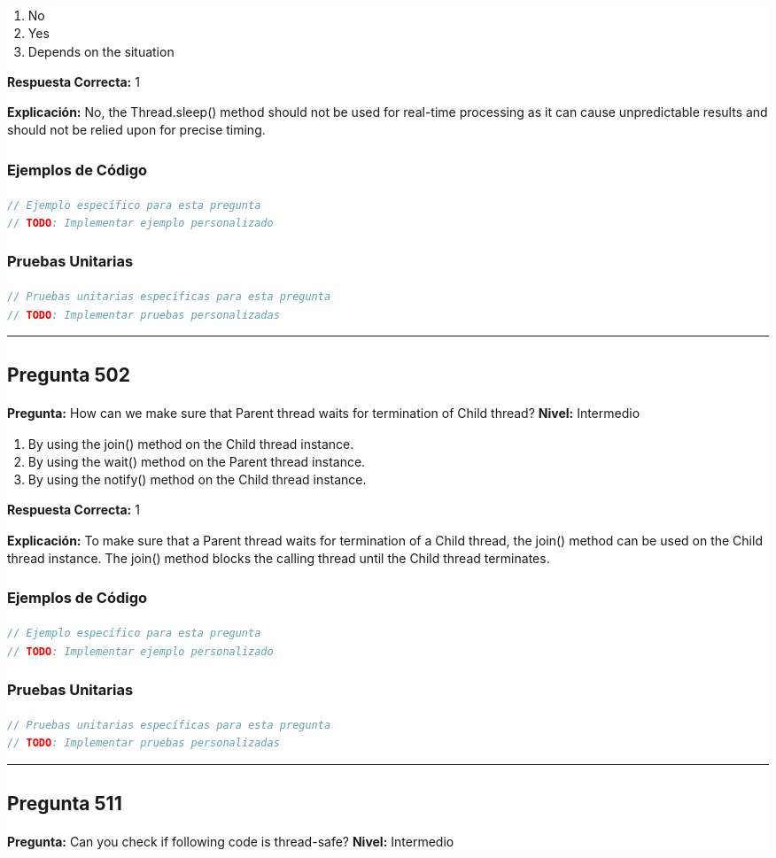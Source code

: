 1. No
2. Yes
3. Depends on the situation

**Respuesta Correcta:** 1

**Explicación:** No, the Thread.sleep() method should not be used for real-time processing as it can cause unpredictable results and should not be relied upon for precise timing.

### Ejemplos de Código
```java
// Ejemplo específico para esta pregunta
// TODO: Implementar ejemplo personalizado
```

### Pruebas Unitarias
```java
// Pruebas unitarias específicas para esta pregunta
// TODO: Implementar pruebas personalizadas
```

---

## Pregunta 502
**Pregunta:** How can we make sure that Parent thread waits for termination of Child thread?
**Nivel:** Intermedio

1. By using the join() method on the Child thread instance.
2. By using the wait() method on the Parent thread instance.
3. By using the notify() method on the Child thread instance.

**Respuesta Correcta:** 1

**Explicación:** To make sure that a Parent thread waits for termination of a Child thread, the join() method can be used on the Child thread instance. The join() method blocks the calling thread until the Child thread terminates.

### Ejemplos de Código
```java
// Ejemplo específico para esta pregunta
// TODO: Implementar ejemplo personalizado
```

### Pruebas Unitarias
```java
// Pruebas unitarias específicas para esta pregunta
// TODO: Implementar pruebas personalizadas
```

---

## Pregunta 511
**Pregunta:** Can you check if following code is thread-safe?
**Nivel:** Intermedio
